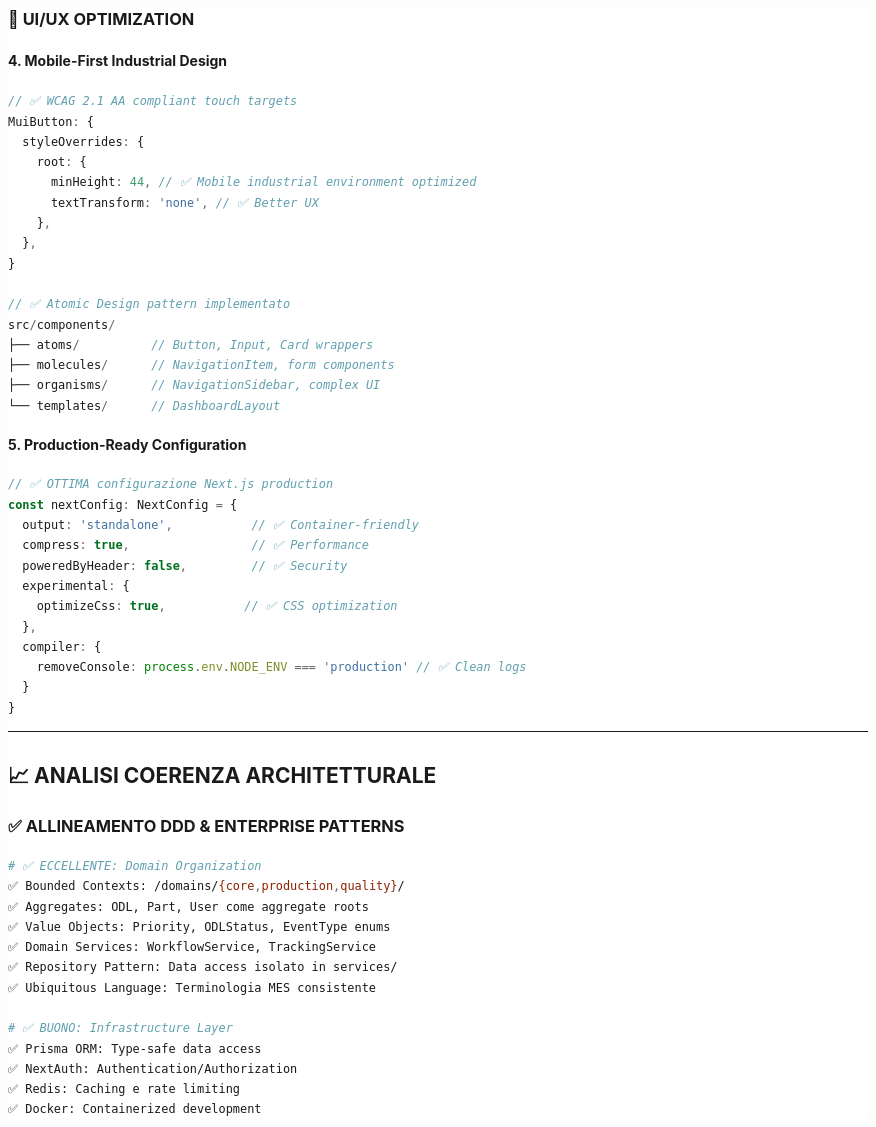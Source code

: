 ### 🎨 **UI/UX OPTIMIZATION**

#### 4. **Mobile-First Industrial Design**
```typescript
// ✅ WCAG 2.1 AA compliant touch targets
MuiButton: {
  styleOverrides: {
    root: {
      minHeight: 44, // ✅ Mobile industrial environment optimized
      textTransform: 'none', // ✅ Better UX
    },
  },
}

// ✅ Atomic Design pattern implementato
src/components/
├── atoms/          // Button, Input, Card wrappers
├── molecules/      // NavigationItem, form components  
├── organisms/      // NavigationSidebar, complex UI
└── templates/      // DashboardLayout
```

#### 5. **Production-Ready Configuration**
```typescript
// ✅ OTTIMA configurazione Next.js production
const nextConfig: NextConfig = {
  output: 'standalone',           // ✅ Container-friendly
  compress: true,                 // ✅ Performance
  poweredByHeader: false,         // ✅ Security
  experimental: {
    optimizeCss: true,           // ✅ CSS optimization
  },
  compiler: {
    removeConsole: process.env.NODE_ENV === 'production' // ✅ Clean logs
  }
}
```

---

## 📈 ANALISI COERENZA ARCHITETTURALE

### ✅ **ALLINEAMENTO DDD & ENTERPRISE PATTERNS**

```bash
# ✅ ECCELLENTE: Domain Organization
✅ Bounded Contexts: /domains/{core,production,quality}/
✅ Aggregates: ODL, Part, User come aggregate roots
✅ Value Objects: Priority, ODLStatus, EventType enums
✅ Domain Services: WorkflowService, TrackingService
✅ Repository Pattern: Data access isolato in services/
✅ Ubiquitous Language: Terminologia MES consistente

# ✅ BUONO: Infrastructure Layer
✅ Prisma ORM: Type-safe data access
✅ NextAuth: Authentication/Authorization
✅ Redis: Caching e rate limiting
✅ Docker: Containerized development
```
